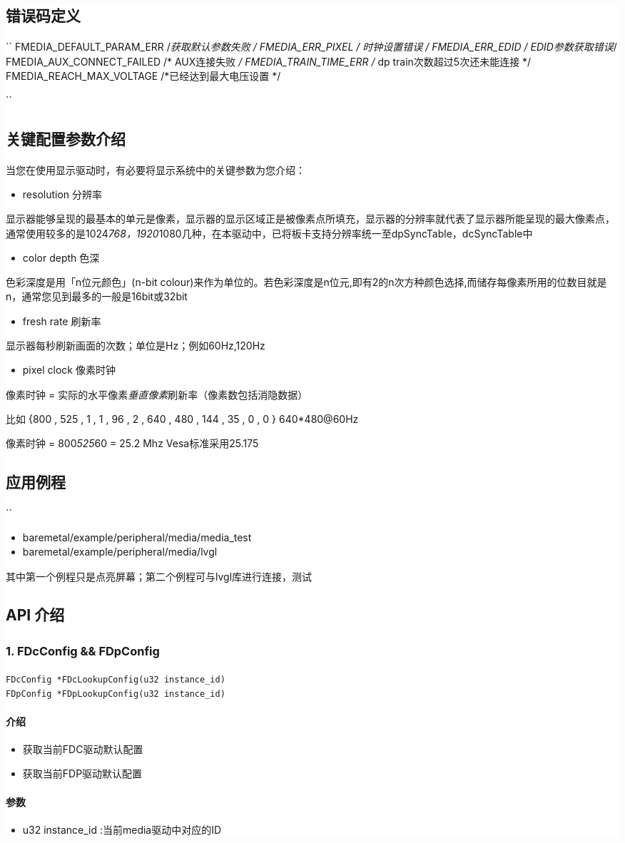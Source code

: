 ## 错误码定义
``
FMEDIA_DEFAULT_PARAM_ERR					/*获取默认参数失败 */
FMEDIA_ERR_PIXEL							/* 时钟设置错误 */
FMEDIA_ERR_EDID						/* EDID参数获取错误*/
FMEDIA_AUX_CONNECT_FAILED						/* AUX连接失败 */
FMEDIA_TRAIN_TIME_ERR						/* dp train次数超过5次还未能连接 */
FMEDIA_REACH_MAX_VOLTAGE			/*已经达到最大电压设置 */

``
## 关键配置参数介绍

当您在使用显示驱动时，有必要将显示系统中的关键参数为您介绍：

- resolution 分辨率

显示器能够呈现的最基本的单元是像素，显示器的显示区域正是被像素点所填充，显示器的分辨率就代表了显示器所能呈现的最大像素点，通常使用较多的是1024*768，1920*1080几种，在本驱动中，已将板卡支持分辨率统一至dpSyncTable，dcSyncTable中

- color depth 色深

色彩深度是用「n位元颜色」(n-bit colour)来作为单位的。若色彩深度是n位元,即有2的n次方种颜色选择,而储存每像素所用的位数目就是n，通常您见到最多的一般是16bit或32bit

- fresh rate 刷新率

显示器每秒刷新画面的次数；单位是Hz；例如60Hz,120Hz

- pixel clock 像素时钟

像素时钟 = 实际的水平像素*垂直像素*刷新率（像素数包括消隐数据）

比如 {800 , 525 , 1 , 1 , 96 , 2 , 640 , 480 , 144 , 35 , 0 , 0 } 640*480@60Hz

像素时钟 = 800*525*60 = 25.2 Mhz Vesa标准采用25.175

## 应用例程
``
- baremetal/example/peripheral/media/media_test
- baremetal/example/peripheral/media/lvgl

 其中第一个例程只是点亮屏幕；第二个例程可与lvgl库进行连接，测试

## API 介绍

### 1. FDcConfig && FDpConfig

```
FDcConfig *FDcLookupConfig(u32 instance_id)
FDpConfig *FDpLookupConfig(u32 instance_id)
```
#### 介绍

- 获取当前FDC驱动默认配置

- 获取当前FDP驱动默认配置
#### 参数
- u32 instance_id :当前media驱动中对应的ID
